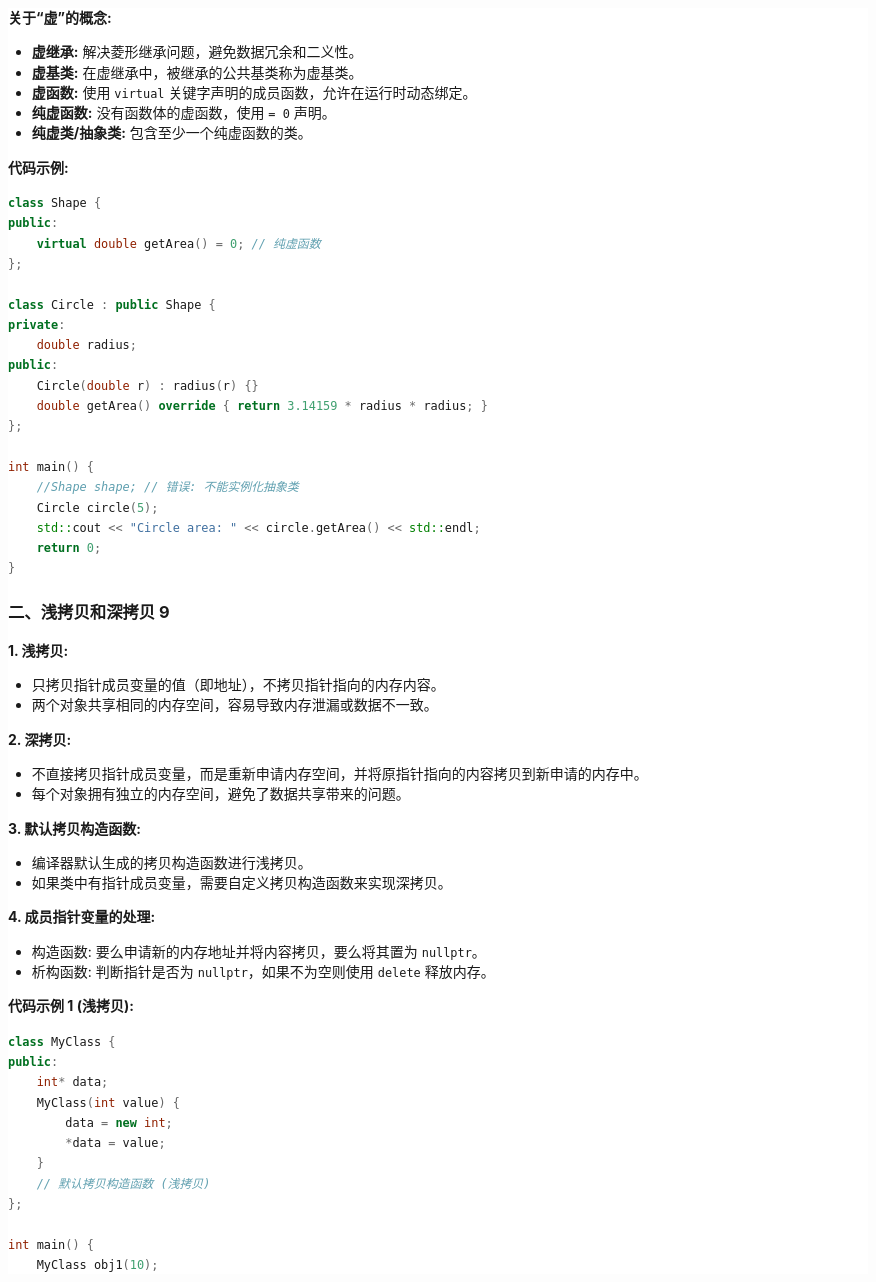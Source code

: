 **关于“虚”的概念:**

* **虚继承:** 解决菱形继承问题，避免数据冗余和二义性。
* **虚基类:** 在虚继承中，被继承的公共基类称为虚基类。
* **虚函数:** 使用 `virtual` 关键字声明的成员函数，允许在运行时动态绑定。
* **纯虚函数:** 没有函数体的虚函数，使用 `= 0` 声明。
* **纯虚类/抽象类:** 包含至少一个纯虚函数的类。


**代码示例:**

```c++
class Shape {
public:
    virtual double getArea() = 0; // 纯虚函数
};

class Circle : public Shape {
private:
    double radius;
public:
    Circle(double r) : radius(r) {}
    double getArea() override { return 3.14159 * radius * radius; }
};

int main() {
    //Shape shape; // 错误: 不能实例化抽象类
    Circle circle(5);
    std::cout << "Circle area: " << circle.getArea() << std::endl;
    return 0;
}
```

### 二、浅拷贝和深拷贝 9

**1. 浅拷贝:**

* 只拷贝指针成员变量的值（即地址），不拷贝指针指向的内存内容。
* 两个对象共享相同的内存空间，容易导致内存泄漏或数据不一致。

**2. 深拷贝:**

* 不直接拷贝指针成员变量，而是重新申请内存空间，并将原指针指向的内容拷贝到新申请的内存中。
* 每个对象拥有独立的内存空间，避免了数据共享带来的问题。

**3. 默认拷贝构造函数:**

* 编译器默认生成的拷贝构造函数进行浅拷贝。
* 如果类中有指针成员变量，需要自定义拷贝构造函数来实现深拷贝。

**4. 成员指针变量的处理:**

* 构造函数: 要么申请新的内存地址并将内容拷贝，要么将其置为 `nullptr`。
* 析构函数: 判断指针是否为 `nullptr`，如果不为空则使用 `delete` 释放内存。

**代码示例 1 (浅拷贝):**

```c++
class MyClass {
public:
    int* data;
    MyClass(int value) {
        data = new int;
        *data = value;
    }
    // 默认拷贝构造函数 (浅拷贝)
};

int main() {
    MyClass obj1(10);
```